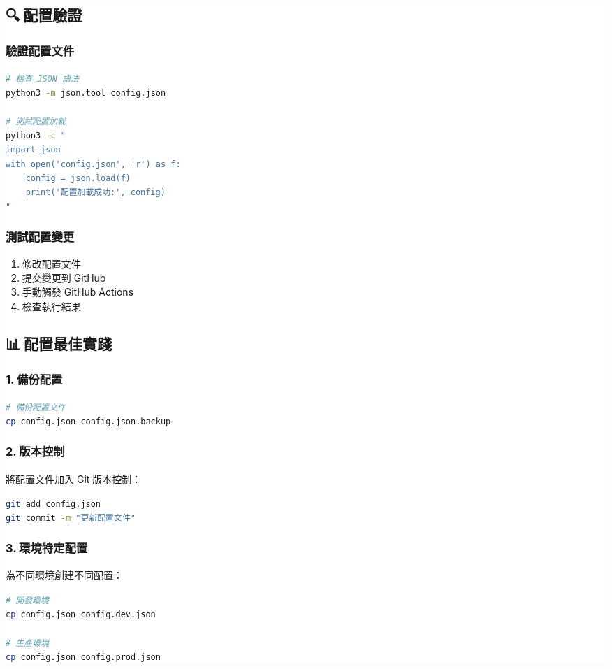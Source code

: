 ## 🔍 配置驗證

### 驗證配置文件

```bash
# 檢查 JSON 語法
python3 -m json.tool config.json

# 測試配置加載
python3 -c "
import json
with open('config.json', 'r') as f:
    config = json.load(f)
    print('配置加載成功:', config)
"
```

### 測試配置變更

1. 修改配置文件
2. 提交變更到 GitHub
3. 手動觸發 GitHub Actions
4. 檢查執行結果

## 📊 配置最佳實踐

### 1. 備份配置

```bash
# 備份配置文件
cp config.json config.json.backup
```

### 2. 版本控制

將配置文件加入 Git 版本控制：

```bash
git add config.json
git commit -m "更新配置文件"
```

### 3. 環境特定配置

為不同環境創建不同配置：

```bash
# 開發環境
cp config.json config.dev.json

# 生產環境
cp config.json config.prod.json
```
